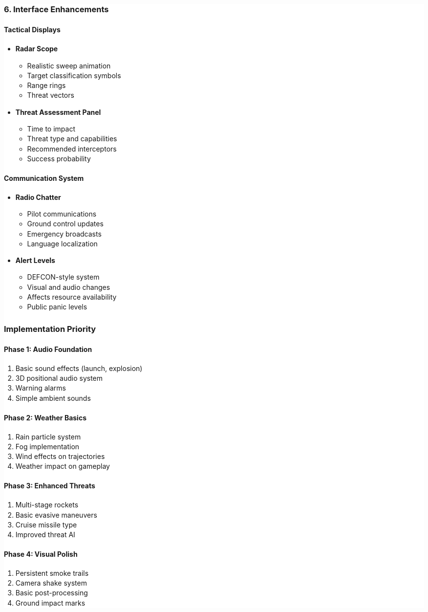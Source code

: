 ### 6. Interface Enhancements

#### Tactical Displays
- **Radar Scope**
  - Realistic sweep animation
  - Target classification symbols
  - Range rings
  - Threat vectors

- **Threat Assessment Panel**
  - Time to impact
  - Threat type and capabilities
  - Recommended interceptors
  - Success probability

#### Communication System
- **Radio Chatter**
  - Pilot communications
  - Ground control updates
  - Emergency broadcasts
  - Language localization

- **Alert Levels**
  - DEFCON-style system
  - Visual and audio changes
  - Affects resource availability
  - Public panic levels

### Implementation Priority

#### Phase 1: Audio Foundation
1. Basic sound effects (launch, explosion)
2. 3D positional audio system
3. Warning alarms
4. Simple ambient sounds

#### Phase 2: Weather Basics
1. Rain particle system
2. Fog implementation
3. Wind effects on trajectories
4. Weather impact on gameplay

#### Phase 3: Enhanced Threats
1. Multi-stage rockets
2. Basic evasive maneuvers
3. Cruise missile type
4. Improved threat AI

#### Phase 4: Visual Polish
1. Persistent smoke trails
2. Camera shake system
3. Basic post-processing
4. Ground impact marks
